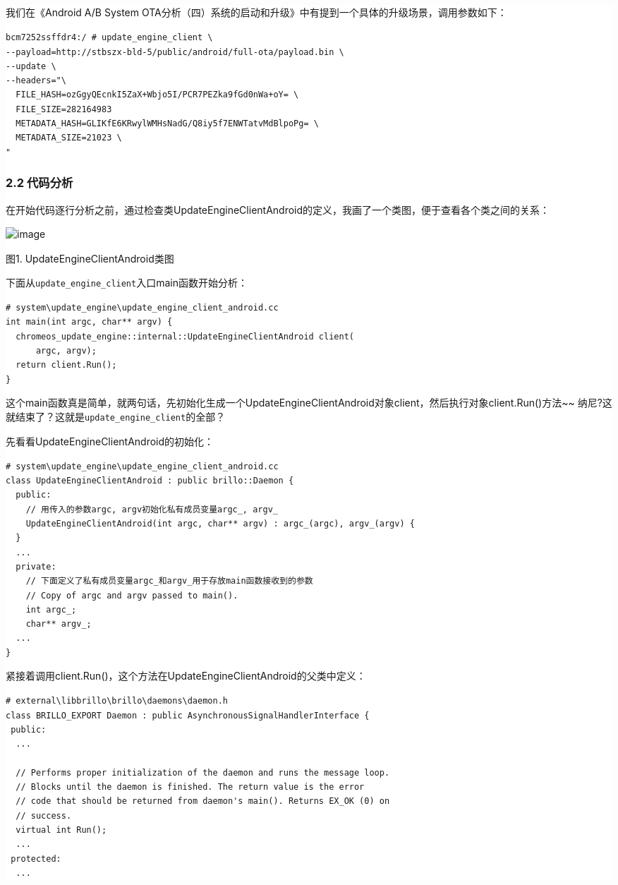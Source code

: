 我们在《Android A/B System OTA分析（四）系统的启动和升级》中有提到一个具体的升级场景，调用参数如下：
```
bcm7252ssffdr4:/ # update_engine_client \
--payload=http://stbszx-bld-5/public/android/full-ota/payload.bin \
--update \
--headers="\
  FILE_HASH=ozGgyQEcnkI5ZaX+Wbjo5I/PCR7PEZka9fGd0nWa+oY= \
  FILE_SIZE=282164983
  METADATA_HASH=GLIKfE6KRwylWMHsNadG/Q8iy5f7ENWTatvMdBlpoPg= \
  METADATA_SIZE=21023 \
"
```

### 2.2 代码分析

在开始代码逐行分析之前，通过检查类UpdateEngineClientAndroid的定义，我画了一个类图，便于查看各个类之间的关系：

![image](https://github.com/guyongqiangx/blog/blob/dev/ab-ota/images/UpdateEngineClientAndroid.png?raw=true)

图1. UpdateEngineClientAndroid类图

下面从`update_engine_client`入口main函数开始分析：
```
# system\update_engine\update_engine_client_android.cc
int main(int argc, char** argv) {
  chromeos_update_engine::internal::UpdateEngineClientAndroid client(
      argc, argv);
  return client.Run();
}
```

这个main函数真是简单，就两句话，先初始化生成一个UpdateEngineClientAndroid对象client，然后执行对象client.Run()方法~~
纳尼?这就结束了？这就是`update_engine_client`的全部？

先看看UpdateEngineClientAndroid的初始化：
```
# system\update_engine\update_engine_client_android.cc
class UpdateEngineClientAndroid : public brillo::Daemon {
  public:
    // 用传入的参数argc, argv初始化私有成员变量argc_, argv_
    UpdateEngineClientAndroid(int argc, char** argv) : argc_(argc), argv_(argv) {
  }
  ...
  private:
    // 下面定义了私有成员变量argc_和argv_用于存放main函数接收到的参数
    // Copy of argc and argv passed to main().
    int argc_;
    char** argv_;
  ...
}
```

紧接着调用client.Run()，这个方法在UpdateEngineClientAndroid的父类中定义：
```
# external\libbrillo\brillo\daemons\daemon.h
class BRILLO_EXPORT Daemon : public AsynchronousSignalHandlerInterface {
 public:
  ...

  // Performs proper initialization of the daemon and runs the message loop.
  // Blocks until the daemon is finished. The return value is the error
  // code that should be returned from daemon's main(). Returns EX_OK (0) on
  // success.
  virtual int Run();
  ...
 protected:
  ...
```